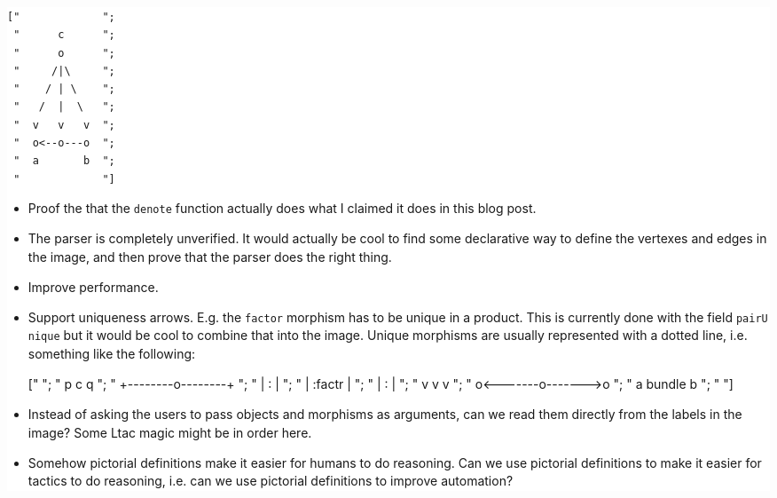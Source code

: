     ["             ";
     "      c      ";
     "      o      ";
     "     /|\     ";
     "    / | \    ";
     "   /  |  \   ";
     "  v   v   v  ";
     "  o<--o---o  ";
     "  a       b  ";
     "             "]

- Proof the that the `denote` function actually does what I claimed it does in this blog post.
- The parser is completely unverified. It would actually be cool to find some declarative way to define the vertexes and edges in the image, and then prove that the parser does the right thing.
- Improve performance.
- Support uniqueness arrows. E.g. the `factor` morphism has to be unique in a product. This is currently done with the field `pairUnique` but it would be cool to combine that into the image. Unique morphisms are usually represented with a dotted line, i.e. something like the following:
 
    ["                       ";
     "     p     c     q     ";
     "  +--------o--------+  ";
     "  |        :        |  ";
     "  |        :factr   |  ";
     "  |        :        |  ";
     "  v        v        v  ";
     "  o<-------o------->o  ";
     "  a      bundle     b  ";
     "                       "]

- Instead of asking the users to pass objects and morphisms as arguments, can we read them directly from the labels in the image? Some Ltac magic might be in order here.
- Somehow pictorial definitions make it easier for humans to do reasoning. Can we use pictorial definitions to make it easier for tactics to do reasoning, i.e. can we use pictorial definitions to improve automation? 

[LIST]: http://mathoverflow.net/questions/152497/formalizations-of-category-theory-in-proof-assistants
[STUDY]: http://www.jstor.org/stable/40248377?seq=1#page_scan_tab_contents
[MILEWSKI]: http://bartoszmilewski.com/2014/10/28/category-theory-for-programmers-the-preface/
[WOLF]: http://mathworld.wolfram.com/CommutativeDiagram.html

